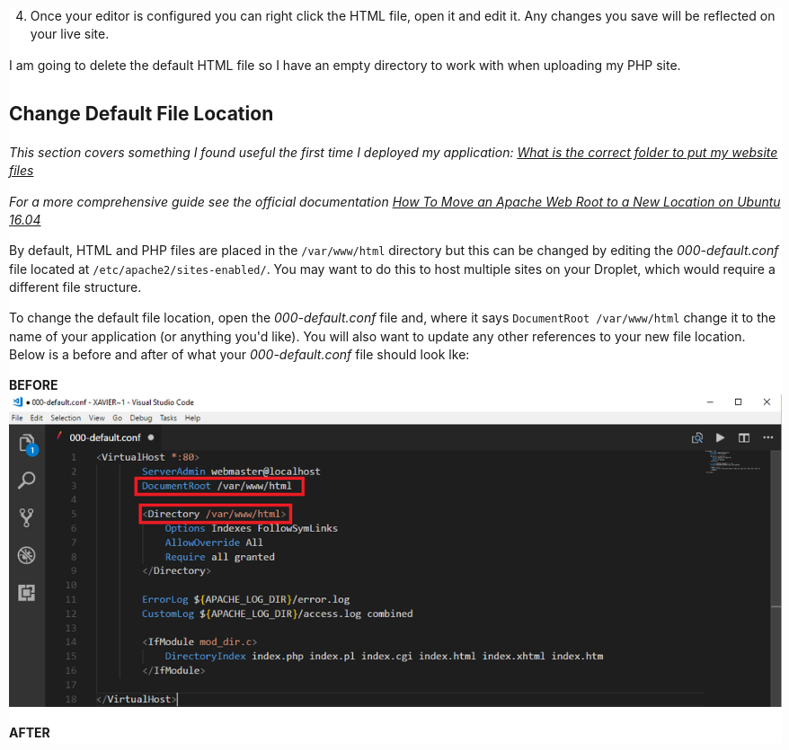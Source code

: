 4.  Once your editor is configured you can right click the HTML file, open it and edit it.  Any changes you save will be reflected on your live site.

I am going to delete the default HTML file so I have an empty directory to work with when uploading my PHP site.

## Change Default File Location

*This section covers something I found useful the first time I deployed my application: [What is the correct folder to put my website files](https://www.digitalocean.com/community/questions/what-is-the-correct-folder-to-put-my-website-files-var-www-or-var-www-html)*

*For a more comprehensive guide see the official documentation [How To Move an Apache Web Root to a New Location on Ubuntu 16.04](https://www.digitalocean.com/community/tutorials/how-to-move-an-apache-web-root-to-a-new-location-on-ubuntu-16-04)*

By default, HTML and PHP files are placed in the ```/var/www/html``` directory but this can be changed by editing the *000-default.conf* file located at ```/etc/apache2/sites-enabled/```.  You may want to do this to host multiple sites on your Droplet, which would require a different file structure.

To change the default file location, open the *000-default.conf* file and, where it says ```DocumentRoot /var/www/html``` change it to the name of your application (or anything you'd like).  You will also want to update any other references to your new file location.  Below is a before and after of what your *000-default.conf* file should look lke:

**BEFORE**      
![apache configuration before](img/apache_conf_before.png)

**AFTER**     